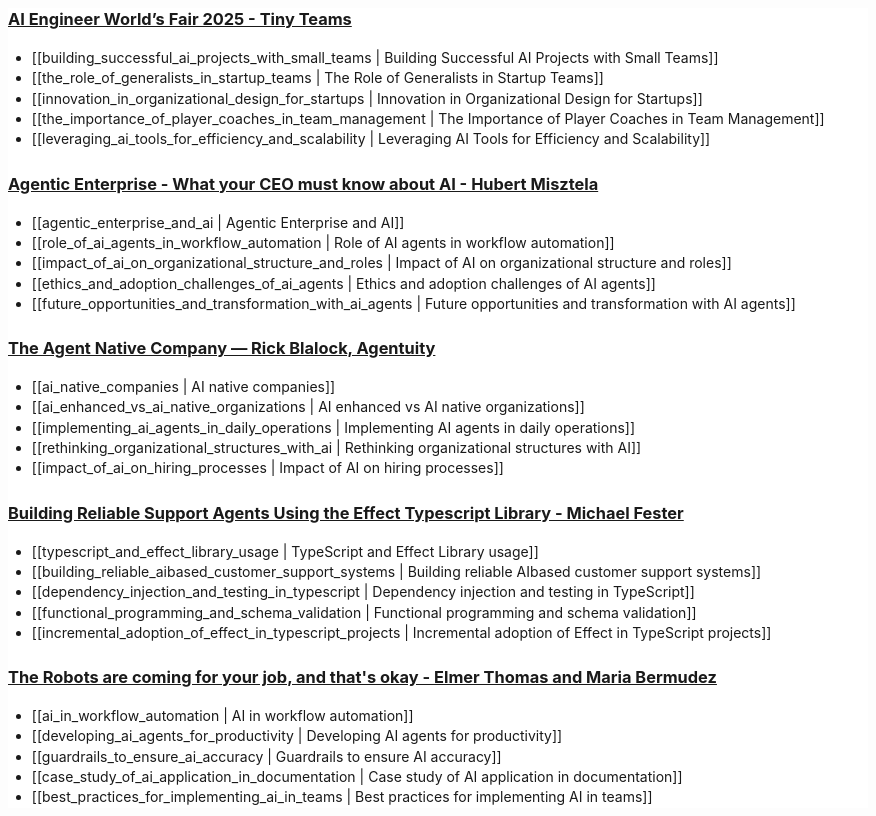 ### [AI Engineer World’s Fair 2025 - Tiny Teams](https://www.youtube.com/watch?v=xhKgTkzSmuQ)
- [[building_successful_ai_projects_with_small_teams | Building Successful AI Projects with Small Teams]]
- [[the_role_of_generalists_in_startup_teams | The Role of Generalists in Startup Teams]]
- [[innovation_in_organizational_design_for_startups | Innovation in Organizational Design for Startups]]
- [[the_importance_of_player_coaches_in_team_management | The Importance of Player Coaches in Team Management]]
- [[leveraging_ai_tools_for_efficiency_and_scalability | Leveraging AI Tools for Efficiency and Scalability]]

### [Agentic Enterprise - What your CEO must know about AI -  Hubert Misztela](https://www.youtube.com/watch?v=d7ds6m7fbqg)
- [[agentic_enterprise_and_ai | Agentic Enterprise and AI]]
- [[role_of_ai_agents_in_workflow_automation | Role of AI agents in workflow automation]]
- [[impact_of_ai_on_organizational_structure_and_roles | Impact of AI on organizational structure and roles]]
- [[ethics_and_adoption_challenges_of_ai_agents | Ethics and adoption challenges of AI agents]]
- [[future_opportunities_and_transformation_with_ai_agents | Future opportunities and transformation with AI agents]]

### [The Agent Native Company — Rick Blalock, Agentuity](https://www.youtube.com/watch?v=0ZPAvzhpGjw)
- [[ai_native_companies | AI native companies]]
- [[ai_enhanced_vs_ai_native_organizations | AI enhanced vs AI native organizations]]
- [[implementing_ai_agents_in_daily_operations | Implementing AI agents in daily operations]]
- [[rethinking_organizational_structures_with_ai | Rethinking organizational structures with AI]]
- [[impact_of_ai_on_hiring_processes | Impact of AI on hiring processes]]

### [Building Reliable Support Agents Using the Effect Typescript Library - Michael Fester](https://www.youtube.com/watch?v=sXXl3YMU7ZI)
- [[typescript_and_effect_library_usage | TypeScript and Effect Library usage]]
- [[building_reliable_aibased_customer_support_systems | Building reliable AIbased customer support systems]]
- [[dependency_injection_and_testing_in_typescript | Dependency injection and testing in TypeScript]]
- [[functional_programming_and_schema_validation | Functional programming and schema validation]]
- [[incremental_adoption_of_effect_in_typescript_projects | Incremental adoption of Effect in TypeScript projects]]

### [The Robots are coming for your job, and that's okay - Elmer Thomas and Maria Bermudez](https://www.youtube.com/watch?v=pSqpC7fFLZA)
- [[ai_in_workflow_automation | AI in workflow automation]]
- [[developing_ai_agents_for_productivity | Developing AI agents for productivity]]
- [[guardrails_to_ensure_ai_accuracy | Guardrails to ensure AI accuracy]]
- [[case_study_of_ai_application_in_documentation | Case study of AI application in documentation]]
- [[best_practices_for_implementing_ai_in_teams | Best practices for implementing AI in teams]]
